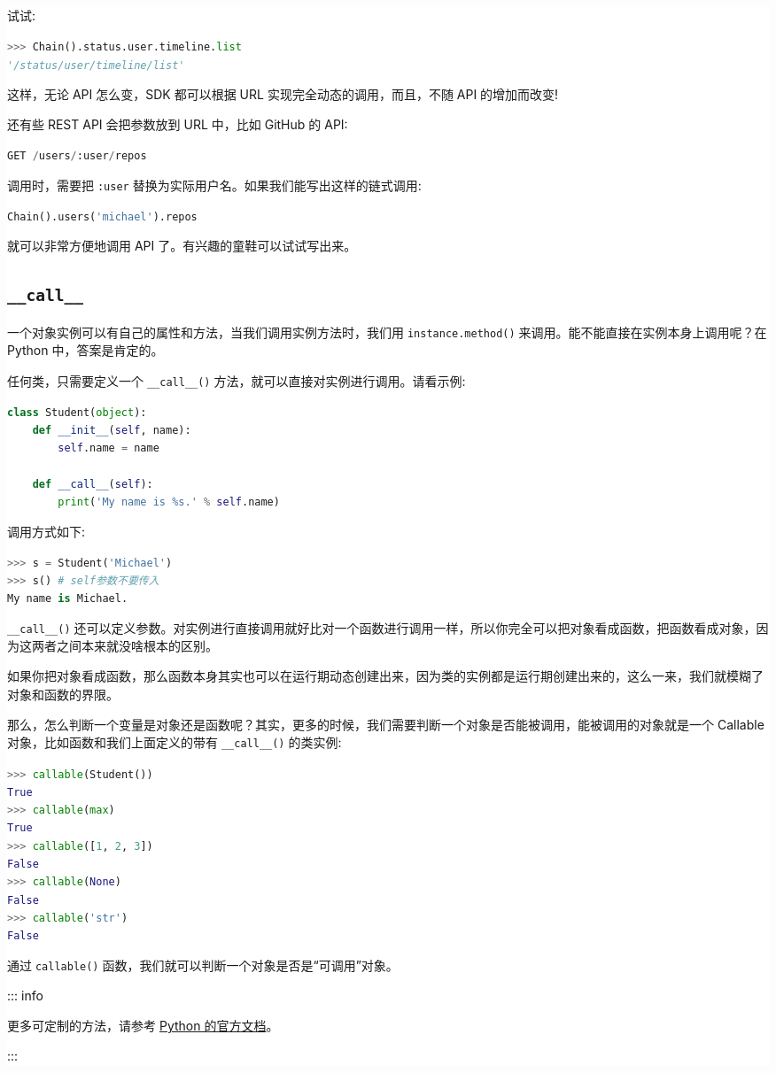 试试:

```py
>>> Chain().status.user.timeline.list
'/status/user/timeline/list'
```

这样，无论 API 怎么变，SDK 都可以根据 URL 实现完全动态的调用，而且，不随 API 的增加而改变!

还有些 REST API 会把参数放到 URL 中，比如 GitHub 的 API:

```py
GET /users/:user/repos
```

调用时，需要把 `:user` 替换为实际用户名。如果我们能写出这样的链式调用:

```py
Chain().users('michael').repos
```

就可以非常方便地调用 API 了。有兴趣的童鞋可以试试写出来。

## `__call__`

一个对象实例可以有自己的属性和方法，当我们调用实例方法时，我们用 `instance.method()` 来调用。能不能直接在实例本身上调用呢？在 Python 中，答案是肯定的。

任何类，只需要定义一个 `__call__()` 方法，就可以直接对实例进行调用。请看示例:

```py
class Student(object):
    def __init__(self, name):
        self.name = name

    def __call__(self):
        print('My name is %s.' % self.name)
```

调用方式如下:

```py
>>> s = Student('Michael')
>>> s() # self参数不要传入
My name is Michael.
```

`__call__()` 还可以定义参数。对实例进行直接调用就好比对一个函数进行调用一样，所以你完全可以把对象看成函数，把函数看成对象，因为这两者之间本来就没啥根本的区别。

如果你把对象看成函数，那么函数本身其实也可以在运行期动态创建出来，因为类的实例都是运行期创建出来的，这么一来，我们就模糊了对象和函数的界限。

那么，怎么判断一个变量是对象还是函数呢？其实，更多的时候，我们需要判断一个对象是否能被调用，能被调用的对象就是一个 Callable 对象，比如函数和我们上面定义的带有 `__call__()` 的类实例:

```py
>>> callable(Student())
True
>>> callable(max)
True
>>> callable([1, 2, 3])
False
>>> callable(None)
False
>>> callable('str')
False
```

通过 `callable()` 函数，我们就可以判断一个对象是否是“可调用”对象。

::: info

更多可定制的方法，请参考 [Python 的官方文档](http://docs.python.org/3/reference/datamodel.html#special-method-names)。

:::
